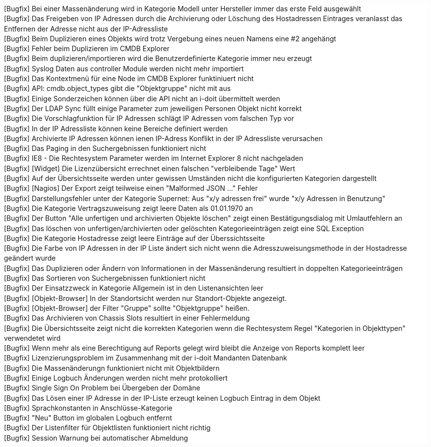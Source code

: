 [Bugfix]       Bei einer Massenänderung wird in Kategorie Modell unter Hersteller immer das erste Feld ausgewählt<br>
[Bugfix]       Das Freigeben von IP Adressen durch die Archivierung oder Löschung des Hostadressen Eintrages veranlasst das Entfernen der Adresse nicht aus der IP-Adressliste<br>
[Bugfix]       Beim Duplizieren eines Objekts wird trotz Vergebung eines neuen Namens eine #2 angehängt<br>
[Bugfix]       Fehler beim Duplizieren im CMDB Explorer<br>
[Bugfix]       Beim duplizieren/importieren wird die Benutzerdefinierte Kategorie immer neu erzeugt<br>
[Bugfix]       Syslog Daten aus controller Module werden nicht mehr importiert<br>
[Bugfix]       Das Kontextmenü für eine Node im CMDB Explorer funktiniuert nicht<br>
[Bugfix]       API: cmdb.object_types gibt die "Objektgruppe" nicht mit aus<br>
[Bugfix]       Einige Sonderzeichen können über die API nicht an i-doit übermittelt werden<br>
[Bugfix]       Der LDAP Sync füllt einige Parameter zum jeweiligen Personen Objekt nicht korrekt<br>
[Bugfix]       Die Vorschlagfunktion für IP Adressen schlägt IP Adressen vom falschen Typ vor<br>
[Bugfix]       In der IP Adressliste können keine Bereiche definiert werden<br>
[Bugfix]       Archivierte IP Adressen können ienen IP-Adress Konflikt in der IP Adressliste verursachen<br>
[Bugfix]       Das Paging in den Suchergebnissen funktioniert nicht<br>
[Bugfix]       IE8 - Die Rechtesystem Parameter werden im Internet Explorer 8 nicht nachgeladen<br>
[Bugfix]       [Widget] Die Lizenzübersicht errechnet einen falschen "verbleibende Tage" Wert<br>
[Bugfix]       Auf der Übersichtsseite werden unter gewissen Umständen nicht die konfigurierten Kategorien dargestellt<br>
[Bugfix]       [Nagios] Der Export zeigt teilweise einen "Malformed JSON ..." Fehler<br>
[Bugfix]       Darstellungsfehler unter der Kategorie Supernet: Aus "x/y adressen frei" wurde "x/y Adressen in Benutzung"<br>
[Bugfix]       Die Kategorie Vertragszuweisung zeigt leere Daten als 01.01.1970 an<br>
[Bugfix]       Der Button "Alle unfertigen und archivierten Objekte löschen" zeigt einen Bestätigungsdialog mit Umlautfehlern an<br>
[Bugfix]       Das löschen von unfertigen/archivierten oder gelöschten Kategorieeinträgen zeigt eine SQL Exception<br>
[Bugfix]       Die Kategorie Hostadresse zeigt leere Einträge auf der Überssichtsseite<br>
[Bugfix]       Die Farbe von IP Adressen in der IP Liste ändert sich nicht wenn die Adresszuweisungsmethode in der Hostadresse geändert wurde<br>
[Bugfix]       Das Duplizieren oder Ändern von Informationen in der Massenänderung resultiert in doppelten Kategorieeinträgen<br>
[Bugfix]       Das Sortieren von Suchergebnissen funktioniert nicht<br>
[Bugfix]       Der Einsatzzweck in Kategorie Allgemein ist in den Listenansichten leer<br>
[Bugfix]          [Objekt-Browser] In der Standortsicht werden nur Standort-Objekte angezeigt.<br>
[Bugfix]       [Objekt-Browser] der Filter "Gruppe" sollte "Objektgruppe" heißen.<br>
[Bugfix]       Das Archivieren von Chassis Slots resultiert in einer Fehlermeldung<br>
[Bugfix]       Die Übersichtsseite zeigt nicht die korrekten Kategorien wenn die Rechtesystem Regel "Kategorien in Objekttypen" verwendetet wird<br>
[Bugfix]       Wenn mehr als eine Berechtigung auf Reports gelegt wird bleibt die Anzeige von Reports komplett leer<br>
[Bugfix]       Lizenzierungsproblem im Zusammenhang mit der i-doit Mandanten Datenbank<br>
[Bugfix]       Die Massenänderungn funktioniert nicht mit Objektbildern<br>
[Bugfix]       Einige Logbuch Änderungen werden nicht mehr protokolliert<br>
[Bugfix]       Single Sign On Problem bei Übergeben der Domäne<br>
[Bugfix]       Das Lösen einer IP Adresse in der IP-Liste erzeugt keinen Logbuch Eintrag in dem Objekt<br>
[Bugfix]       Sprachkonstanten in Anschlüsse-Kategorie<br>
[Bugfix]       "Neu" Button im globalen Logbuch entfernt<br>
[Bugfix]       Der Listenfilter für Objektlisten funktioniert nicht richtig<br>
[Bugfix]       Session Warnung bei automatischer Abmeldung<br>
